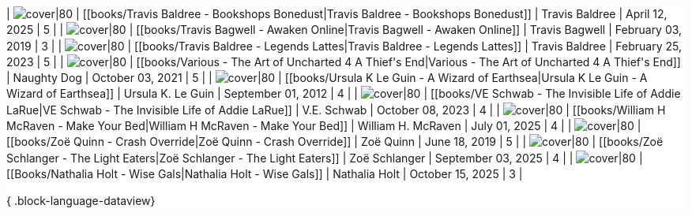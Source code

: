 | ![cover\|80](http://books.google.com/books/content?id=U6y0EAAAQBAJ&printsec=frontcover&img=1&zoom=1&edge=curl&source=gbs_api) | [[books/Travis Baldree - Bookshops Bonedust\|Travis Baldree - Bookshops Bonedust]]                                                                                                                                   | Travis Baldree                                       | April 12, 2025     | 5      |
| ![cover\|80](https://cdn.thestorygraph.com/pa53k9tg5o6mkmv2hiyny5loi13l)                                                      | [[books/Travis Bagwell - Awaken Online\|Travis Bagwell - Awaken Online]]                                                                                                                                             | Travis Bagwell                                       | February 03, 2019  | 3      |
| ![cover\|80](http://books.google.com/books/content?id=KjA6zwEACAAJ&printsec=frontcover&img=1&zoom=1&source=gbs_api)           | [[books/Travis Baldree - Legends Lattes\|Travis Baldree - Legends Lattes]]                                                                                                                                           | Travis Baldree                                       | February 25, 2023  | 5      |
| ![cover\|80](http://books.google.com/books/content?id=bOKaCwAAQBAJ&printsec=frontcover&img=1&zoom=1&edge=curl&source=gbs_api) | [[books/Various - The Art of Uncharted 4 A Thief's End\|Various - The Art of Uncharted 4 A Thief's End]]                                                                                                             | Naughty Dog                                          | October 03, 2021   | 5      |
| ![cover\|80](http://books.google.com/books/content?id=FD72ekYZqIkC&printsec=frontcover&img=1&zoom=1&edge=curl&source=gbs_api) | [[books/Ursula K Le Guin - A Wizard of Earthsea\|Ursula K Le Guin - A Wizard of Earthsea]]                                                                                                                           | Ursula K. Le Guin                                    | September 01, 2012 | 4      |
| ![cover\|80](http://books.google.com/books/content?id=eof4DwAAQBAJ&printsec=frontcover&img=1&zoom=1&edge=curl&source=gbs_api) | [[books/VE Schwab - The Invisible Life of Addie LaRue\|VE Schwab - The Invisible Life of Addie LaRue]]                                                                                                               | V.E. Schwab                                          | October 08, 2023   | 4      |
| ![cover\|80](http://books.google.com/books/content?id=60glDwAAQBAJ&printsec=frontcover&img=1&zoom=1&edge=curl&source=gbs_api) | [[books/William H McRaven - Make Your Bed\|William H McRaven - Make Your Bed]]                                                                                                                                       | William H. McRaven                                   | July 01, 2025      | 4      |
| ![cover\|80](http://books.google.com/books/content?id=poGZDgAAQBAJ&printsec=frontcover&img=1&zoom=1&edge=curl&source=gbs_api) | [[books/Zoë Quinn - Crash Override\|Zoë Quinn - Crash Override]]                                                                                                                                                     | Zoë Quinn                                            | June 18, 2019      | 5      |
| ![cover\|80](http://books.google.com/books/content?id=tvTQEAAAQBAJ&printsec=frontcover&img=1&zoom=1&edge=curl&source=gbs_api) | [[books/Zoë Schlanger - The Light Eaters\|Zoë Schlanger - The Light Eaters]]                                                                                                                                         | Zoë Schlanger                                        | September 03, 2025 | 4      |
| ![cover\|80](http://books.google.com/books/content?id=mAOBEAAAQBAJ&printsec=frontcover&img=1&zoom=1&edge=curl&source=gbs_api) | [[Books/Nathalia Holt - Wise Gals\|Nathalia Holt - Wise Gals]]                                                                                                                                                       | Nathalia Holt                                        | October 15, 2025   | 3      |

{ .block-language-dataview}